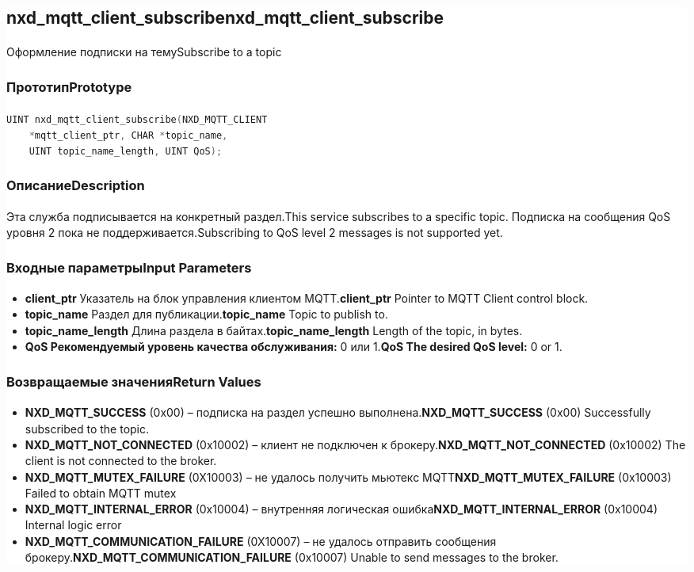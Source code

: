## <a name="nxd_mqtt_client_subscribe"></a><span data-ttu-id="5a544-308">nxd_mqtt_client_subscribe</span><span class="sxs-lookup"><span data-stu-id="5a544-308">nxd_mqtt_client_subscribe</span></span>

<span data-ttu-id="5a544-309">Оформление подписки на тему</span><span class="sxs-lookup"><span data-stu-id="5a544-309">Subscribe to a topic</span></span>

### <a name="prototype"></a><span data-ttu-id="5a544-310">Прототип</span><span class="sxs-lookup"><span data-stu-id="5a544-310">Prototype</span></span>

```c
UINT nxd_mqtt_client_subscribe(NXD_MQTT_CLIENT
    *mqtt_client_ptr, CHAR *topic_name,
    UINT topic_name_length, UINT QoS);
```

### <a name="description"></a><span data-ttu-id="5a544-311">Описание</span><span class="sxs-lookup"><span data-stu-id="5a544-311">Description</span></span>

<span data-ttu-id="5a544-312">Эта служба подписывается на конкретный раздел.</span><span class="sxs-lookup"><span data-stu-id="5a544-312">This service subscribes to a specific topic.</span></span> <span data-ttu-id="5a544-313">Подписка на сообщения QoS уровня 2 пока не поддерживается.</span><span class="sxs-lookup"><span data-stu-id="5a544-313">Subscribing to QoS level 2 messages is not supported yet.</span></span>

### <a name="input-parameters"></a><span data-ttu-id="5a544-314">Входные параметры</span><span class="sxs-lookup"><span data-stu-id="5a544-314">Input Parameters</span></span>

- <span data-ttu-id="5a544-315">**client_ptr** Указатель на блок управления клиентом MQTT.</span><span class="sxs-lookup"><span data-stu-id="5a544-315">**client_ptr** Pointer to MQTT Client control block.</span></span>
- <span data-ttu-id="5a544-316">**topic_name** Раздел для публикации.</span><span class="sxs-lookup"><span data-stu-id="5a544-316">**topic_name** Topic to publish to.</span></span>
- <span data-ttu-id="5a544-317">**topic_name_length** Длина раздела в байтах.</span><span class="sxs-lookup"><span data-stu-id="5a544-317">**topic_name_length** Length of the topic, in bytes.</span></span>
- <span data-ttu-id="5a544-318">**QoS Рекомендуемый уровень качества обслуживания:** 0 или 1.</span><span class="sxs-lookup"><span data-stu-id="5a544-318">**QoS The desired QoS level:** 0 or 1.</span></span>

### <a name="return-values"></a><span data-ttu-id="5a544-319">Возвращаемые значения</span><span class="sxs-lookup"><span data-stu-id="5a544-319">Return Values</span></span>

- <span data-ttu-id="5a544-320">**NXD_MQTT_SUCCESS** (0x00) – подписка на раздел успешно выполнена.</span><span class="sxs-lookup"><span data-stu-id="5a544-320">**NXD_MQTT_SUCCESS** (0x00) Successfully subscribed to the topic.</span></span>
- <span data-ttu-id="5a544-321">**NXD_MQTT_NOT_CONNECTED** (0x10002) – клиент не подключен к брокеру.</span><span class="sxs-lookup"><span data-stu-id="5a544-321">**NXD_MQTT_NOT_CONNECTED** (0x10002) The client is not connected to the broker.</span></span>
- <span data-ttu-id="5a544-322">**NXD_MQTT_MUTEX_FAILURE** (0X10003) – не удалось получить мьютекс MQTT</span><span class="sxs-lookup"><span data-stu-id="5a544-322">**NXD_MQTT_MUTEX_FAILURE** (0x10003) Failed to obtain MQTT mutex</span></span>
- <span data-ttu-id="5a544-323">**NXD_MQTT_INTERNAL_ERROR** (0x10004) – внутренняя логическая ошибка</span><span class="sxs-lookup"><span data-stu-id="5a544-323">**NXD_MQTT_INTERNAL_ERROR** (0x10004) Internal logic error</span></span>
- <span data-ttu-id="5a544-324">**NXD_MQTT_COMMUNICATION_FAILURE** (0X10007) – не удалось отправить сообщения брокеру.</span><span class="sxs-lookup"><span data-stu-id="5a544-324">**NXD_MQTT_COMMUNICATION_FAILURE** (0x10007) Unable to send messages to the broker.</span></span>